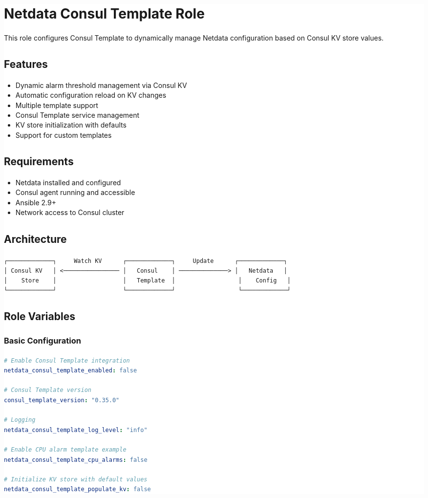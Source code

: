 # Netdata Consul Template Role

This role configures Consul Template to dynamically manage Netdata configuration based on Consul KV store values.

## Features

- Dynamic alarm threshold management via Consul KV
- Automatic configuration reload on KV changes
- Multiple template support
- Consul Template service management
- KV store initialization with defaults
- Support for custom templates

## Requirements

- Netdata installed and configured
- Consul agent running and accessible
- Ansible 2.9+
- Network access to Consul cluster

## Architecture

```text
┌─────────────┐     Watch KV      ┌─────────────┐     Update      ┌─────────────┐
│ Consul KV   │ <──────────────── │   Consul    │ ──────────────> │   Netdata   │
│    Store    │                   │   Template  │                  │    Config   │
└─────────────┘                   └─────────────┘                  └─────────────┘
```

## Role Variables

### Basic Configuration

```yaml
# Enable Consul Template integration
netdata_consul_template_enabled: false

# Consul Template version
consul_template_version: "0.35.0"

# Logging
netdata_consul_template_log_level: "info"

# Enable CPU alarm template example
netdata_consul_template_cpu_alarms: false

# Initialize KV store with default values
netdata_consul_template_populate_kv: false
```
